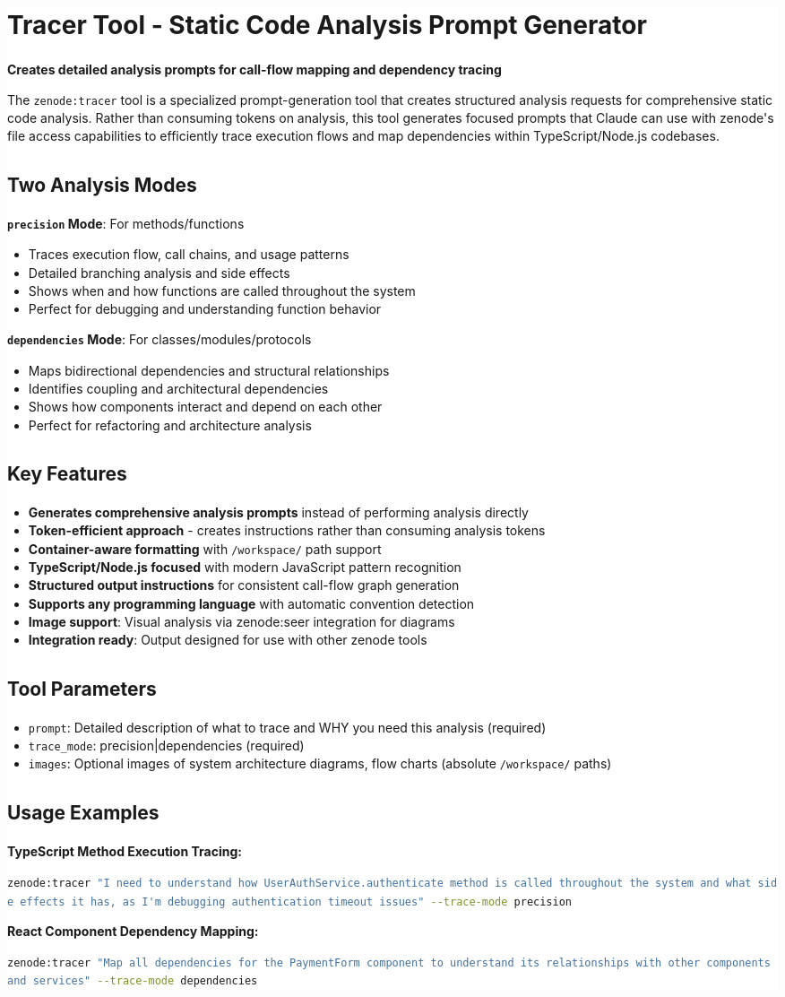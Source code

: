 # Tracer Tool - Static Code Analysis Prompt Generator

**Creates detailed analysis prompts for call-flow mapping and dependency tracing**

The `zenode:tracer` tool is a specialized prompt-generation tool that creates structured analysis requests for comprehensive static code analysis. Rather than consuming tokens on analysis, this tool generates focused prompts that Claude can use with zenode's file access capabilities to efficiently trace execution flows and map dependencies within TypeScript/Node.js codebases.

## Two Analysis Modes

**`precision` Mode**: For methods/functions
- Traces execution flow, call chains, and usage patterns
- Detailed branching analysis and side effects
- Shows when and how functions are called throughout the system
- Perfect for debugging and understanding function behavior

**`dependencies` Mode**: For classes/modules/protocols  
- Maps bidirectional dependencies and structural relationships
- Identifies coupling and architectural dependencies
- Shows how components interact and depend on each other
- Perfect for refactoring and architecture analysis

## Key Features

- **Generates comprehensive analysis prompts** instead of performing analysis directly
- **Token-efficient approach** - creates instructions rather than consuming analysis tokens
- **Container-aware formatting** with `/workspace/` path support
- **TypeScript/Node.js focused** with modern JavaScript pattern recognition
- **Structured output instructions** for consistent call-flow graph generation
- **Supports any programming language** with automatic convention detection
- **Image support**: Visual analysis via zenode:seer integration for diagrams
- **Integration ready**: Output designed for use with other zenode tools

## Tool Parameters

- `prompt`: Detailed description of what to trace and WHY you need this analysis (required)
- `trace_mode`: precision|dependencies (required)
- `images`: Optional images of system architecture diagrams, flow charts (absolute `/workspace/` paths)

## Usage Examples

**TypeScript Method Execution Tracing:**
```bash
zenode:tracer "I need to understand how UserAuthService.authenticate method is called throughout the system and what side effects it has, as I'm debugging authentication timeout issues" --trace-mode precision
```

**React Component Dependency Mapping:**
```bash
zenode:tracer "Map all dependencies for the PaymentForm component to understand its relationships with other components and services" --trace-mode dependencies
```

